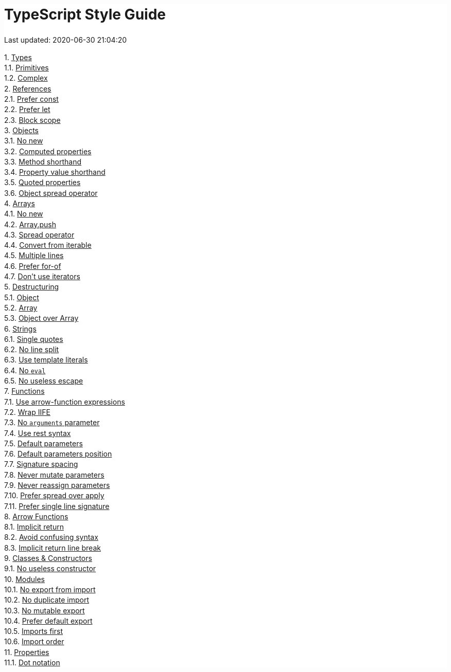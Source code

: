 # TypeScript Style Guide

Last updated: 2020-06-30 21:04:20  

1\.  [Types](#types)  
1.1\.  [Primitives](#primitives)  
1.2\.  [Complex](#complex)  
2\.  [References](#references)  
2.1\.  [Prefer const](#preferconst)  
2.2\.  [Prefer let](#preferlet)  
2.3\.  [Block scope](#blockscope)  
3\.  [Objects](#objects)  
3.1\.  [No new](#nonew)  
3.2\.  [Computed properties](#computedproperties)  
3.3\.  [Method shorthand](#methodshorthand)  
3.4\.  [Property value shorthand](#propertyvalueshorthand)  
3.5\.  [Quoted properties](#quotedproperties)  
3.6\.  [Object spread operator](#objectspreadoperator)  
4\.  [Arrays](#arrays)  
4.1\.  [No new](#nonew-1)  
4.2\.  [Array.push](#array.push)  
4.3\.  [Spread operator](#spreadoperator)  
4.4\.  [Convert from iterable](#convertfromiterable)  
4.5\.  [Multiple lines](#multiplelines)  
4.6\.  [Prefer for-of](#preferfor-of)  
4.7\.  [Don’t use iterators](#don’tuseiterators)  
5\.  [Destructuring](#destructuring)  
5.1\.  [Object](#object)  
5.2\.  [Array](#array)  
5.3\.  [Object over Array](#objectoverarray)  
6\.  [Strings](#strings)  
6.1\.  [Single quotes](#singlequotes)  
6.2\.  [No line split](#nolinesplit)  
6.3\.  [Use template literals](#usetemplateliterals)  
6.4\.  [No `eval`](#no`eval`)  
6.5\.  [No useless escape](#nouselessescape)  
7\.  [Functions](#functions)  
7.1\.  [Use arrow-function expressions](#usearrow-functionexpressions)  
7.2\.  [Wrap IIFE](#wrapiife)  
7.3\.  [No `arguments` parameter](#no`arguments`parameter)  
7.4\.  [Use rest syntax](#userestsyntax)  
7.5\.  [Default parameters](#defaultparameters)  
7.6\.  [Default parameters position](#defaultparametersposition)  
7.7\.  [Signature spacing](#signaturespacing)  
7.8\.  [Never mutate parameters](#nevermutateparameters)  
7.9\.  [Never reassign parameters](#neverreassignparameters)  
7.10\.  [Prefer spread over apply](#preferspreadoverapply)  
7.11\.  [Prefer single line signature](#prefersinglelinesignature)  
8\.  [Arrow Functions](#arrowfunctions)  
8.1\.  [Implicit return](#implicitreturn)  
8.2\.  [Avoid confusing syntax](#avoidconfusingsyntax)  
8.3\.  [Implicit return line break](#implicitreturnlinebreak)  
9\.  [Classes & Constructors](#classes&constructors)  
9.1\.  [No useless constructor](#nouselessconstructor)  
10\.  [Modules](#modules)  
10.1\.  [No export from import](#noexportfromimport)  
10.2\.  [No duplicate import](#noduplicateimport)  
10.3\.  [No mutable export](#nomutableexport)  
10.4\.  [Prefer default export](#preferdefaultexport)  
10.5\.  [Imports first](#importsfirst)  
10.6\.  [Import order](#importorder)  
11\.  [Properties](#properties)  
11.1\.  [Dot notation](#dotnotation)  